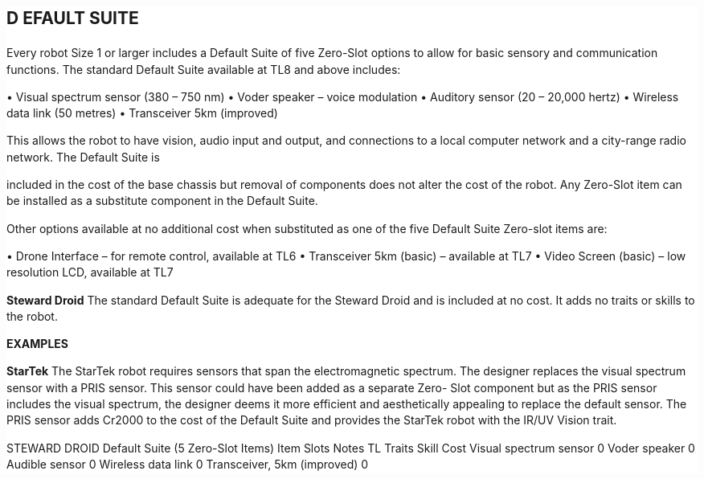## D EFAULT SUITE

Every robot Size 1 or larger includes a Default Suite
of five Zero-Slot options to allow for basic sensory and
communication functions. The standard Default Suite
available at TL8 and above includes:

•	 Visual spectrum sensor (380 – 750 nm)
•	 Voder speaker – voice modulation
•	 Auditory sensor (20 – 20,000 hertz)
•	 Wireless data link (50 metres)
•	 Transceiver 5km (improved)

This allows the robot to have vision, audio input and
output, and connections to a local computer network
and a city-range radio network. The Default Suite is

included in the cost of the base chassis but removal
of components does not alter the cost of the robot.
Any Zero-Slot item can be installed as a substitute
component in the Default Suite.

Other options available at no additional cost when
substituted as one of the five Default Suite Zero-slot
items are:

•	 Drone Interface – for remote control, available at TL6
•	 Transceiver 5km (basic) – available at TL7
•	 Video Screen (basic) – low resolution LCD,
available at TL7

**Steward Droid**
The standard Default Suite is adequate for the Steward
Droid and is included at no cost. It adds no traits or
skills to the robot.

**EXAMPLES**

**StarTek**
The StarTek robot requires sensors that span the
electromagnetic spectrum. The designer replaces
the visual spectrum sensor with a PRIS sensor. This
sensor could have been added as a separate Zero-
Slot component but as the PRIS sensor includes the
visual spectrum, the designer deems it more efficient
and aesthetically appealing to replace the default
sensor. The PRIS sensor adds Cr2000 to the cost of
the Default Suite and provides the StarTek robot with
the IR/UV Vision trait.

STEWARD DROID
Default Suite (5 Zero-Slot Items)
Item Slots Notes TL Traits Skill Cost
Visual spectrum sensor 0
Voder speaker 0
Audible sensor 0
Wireless data link 0
Transceiver, 5km (improved) 0
